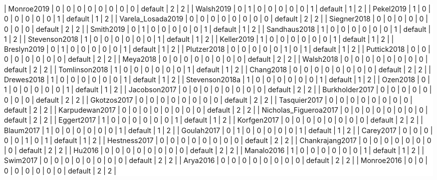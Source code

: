 | Monroe2019            |   0 |      0 |    0 |     0 |      0 |        0 |           0 |     0 | default      |         2 |        2 |
| Walsh2019             |   0 |      1 |    0 |     0 |      0 |        0 |           0 |     1 | default      |         1 |        2 |
| Pekel2019             |   1 |      0 |    0 |     0 |      0 |        0 |           0 |     1 | default      |         1 |        2 |
| Varela_Losada2019     |   0 |      0 |    0 |     0 |      0 |        0 |           0 |     0 | default      |         2 |        2 |
| Siegner2018           |   0 |      0 |    0 |     0 |      0 |        0 |           0 |     0 | default      |         2 |        2 |
| Smith2019             |   0 |      1 |    0 |     0 |      0 |        0 |           0 |     1 | default      |         1 |        2 |
| Sandhaus2018          |   1 |      0 |    0 |     0 |      0 |        0 |           0 |     1 | default      |         1 |        2 |
| Stevenson2018         |   1 |      0 |    0 |     0 |      0 |        0 |           0 |     1 | default      |         1 |        2 |
| Keller2019            |   1 |      0 |    0 |     0 |      0 |        0 |           0 |     1 | default      |         1 |        2 |
| Breslyn2019           |   0 |      1 |    0 |     0 |      0 |        0 |           0 |     1 | default      |         1 |        2 |
| Plutzer2018           |   0 |      0 |    0 |     0 |      0 |        1 |           0 |     1 | default      |         1 |        2 |
| Puttick2018           |   0 |      0 |    0 |     0 |      0 |        0 |           0 |     0 | default      |         2 |        2 |
| Meya2018              |   0 |      0 |    0 |     0 |      0 |        0 |           0 |     0 | default      |         2 |        2 |
| Walsh2018             |   0 |      0 |    0 |     0 |      0 |        0 |           0 |     0 | default      |         2 |        2 |
| Tomlinson2018         |   1 |      0 |    0 |     0 |      0 |        0 |           0 |     1 | default      |         1 |        2 |
| Chang2018             |   0 |      0 |    0 |     0 |      0 |        0 |           0 |     0 | default      |         2 |        2 |
| Drewes2018            |   1 |      0 |    0 |     0 |      0 |        0 |           0 |     1 | default      |         1 |        2 |
| Stevenson2018a        |   1 |      0 |    0 |     0 |      0 |        0 |           0 |     1 | default      |         1 |        2 |
| Ozen2018              |   0 |      1 |    0 |     0 |      0 |        0 |           0 |     1 | default      |         1 |        2 |
| Jacobson2017          |   0 |      0 |    0 |     0 |      0 |        0 |           0 |     0 | default      |         2 |        2 |
| Burkholder2017        |   0 |      0 |    0 |     0 |      0 |        0 |           0 |     0 | default      |         2 |        2 |
| Gkotzos2017           |   0 |      0 |    0 |     0 |      0 |        0 |           0 |     0 | default      |         2 |        2 |
| Tasquier2017          |   0 |      0 |    0 |     0 |      0 |        0 |           0 |     0 | default      |         2 |        2 |
| Karpudewan2017        |   0 |      0 |    0 |     0 |      0 |        0 |           0 |     0 | default      |         2 |        2 |
| Nicholas_Figueroa2017 |   0 |      0 |    0 |     0 |      0 |        0 |           0 |     0 | default      |         2 |        2 |
| Eggert2017            |   1 |      0 |    0 |     0 |      0 |        0 |           0 |     1 | default      |         1 |        2 |
| Korfgen2017           |   0 |      0 |    0 |     0 |      0 |        0 |           0 |     0 | default      |         2 |        2 |
| Blaum2017             |   1 |      0 |    0 |     0 |      0 |        0 |           0 |     1 | default      |         1 |        2 |
| Goulah2017            |   0 |      1 |    0 |     0 |      0 |        0 |           0 |     1 | default      |         1 |        2 |
| Carey2017             |   0 |      0 |    0 |     0 |      0 |        1 |           0 |     1 | default      |         1 |        2 |
| Hestness2017          |   0 |      0 |    0 |     0 |      0 |        0 |           0 |     0 | default      |         2 |        2 |
| Chankrajang2017       |   0 |      0 |    0 |     0 |      0 |        0 |           0 |     0 | default      |         2 |        2 |
| Hu2016                |   0 |      0 |    0 |     0 |      0 |        0 |           0 |     0 | default      |         2 |        2 |
| Manalo2016            |   1 |      0 |    0 |     0 |      0 |        0 |           0 |     1 | default      |         1 |        2 |
| Swim2017              |   0 |      0 |    0 |     0 |      0 |        0 |           0 |     0 | default      |         2 |        2 |
| Arya2016              |   0 |      0 |    0 |     0 |      0 |        0 |           0 |     0 | default      |         2 |        2 |
| Monroe2016            |   0 |      0 |    0 |     0 |      0 |        0 |           0 |     0 | default      |         2 |        2 |